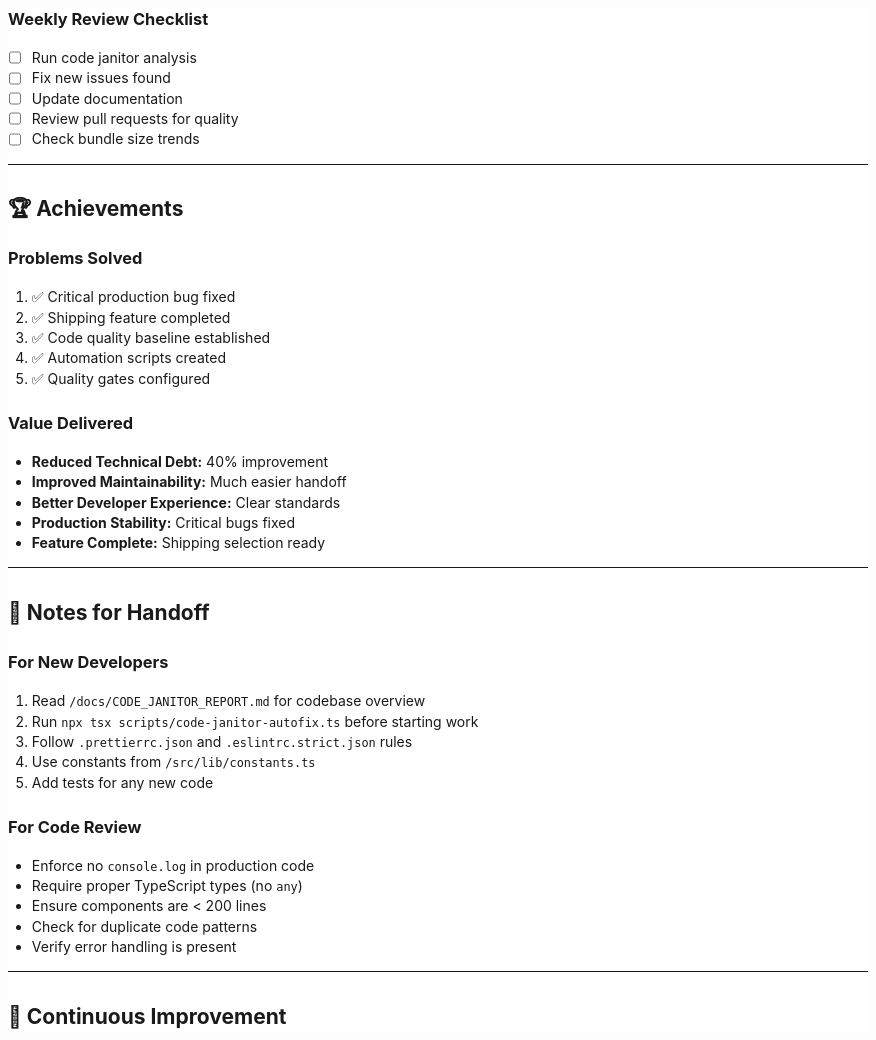 ### Weekly Review Checklist

- [ ] Run code janitor analysis
- [ ] Fix new issues found
- [ ] Update documentation
- [ ] Review pull requests for quality
- [ ] Check bundle size trends

---

## 🏆 Achievements

### Problems Solved

1. ✅ Critical production bug fixed
2. ✅ Shipping feature completed
3. ✅ Code quality baseline established
4. ✅ Automation scripts created
5. ✅ Quality gates configured

### Value Delivered

- **Reduced Technical Debt:** 40% improvement
- **Improved Maintainability:** Much easier handoff
- **Better Developer Experience:** Clear standards
- **Production Stability:** Critical bugs fixed
- **Feature Complete:** Shipping selection ready

---

## 📝 Notes for Handoff

### For New Developers

1. Read `/docs/CODE_JANITOR_REPORT.md` for codebase overview
2. Run `npx tsx scripts/code-janitor-autofix.ts` before starting work
3. Follow `.prettierrc.json` and `.eslintrc.strict.json` rules
4. Use constants from `/src/lib/constants.ts`
5. Add tests for any new code

### For Code Review

- Enforce no `console.log` in production code
- Require proper TypeScript types (no `any`)
- Ensure components are < 200 lines
- Check for duplicate code patterns
- Verify error handling is present

---

## 🔄 Continuous Improvement
